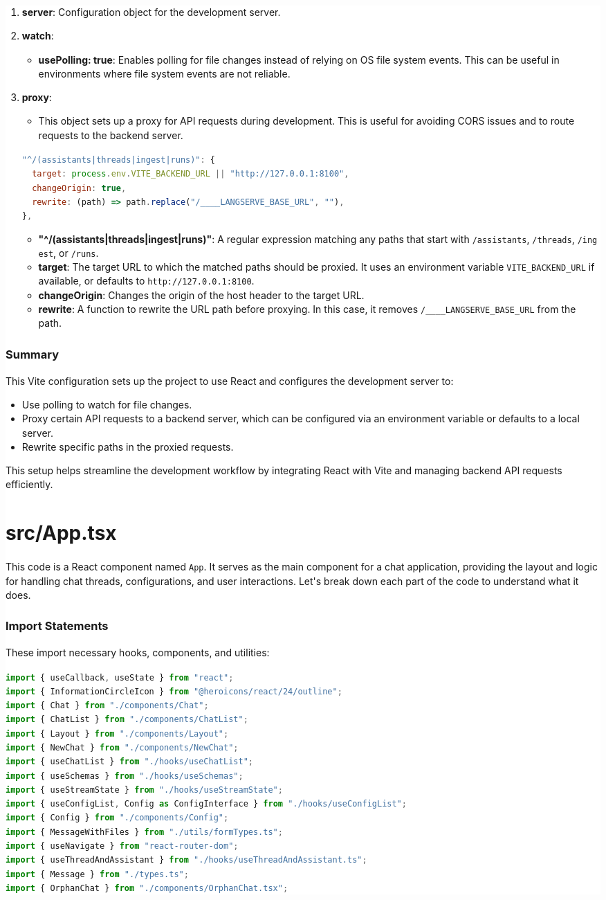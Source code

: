 1. **server**: Configuration object for the development server.
   
2. **watch**:
   - **usePolling: true**: Enables polling for file changes instead of relying on OS file system events. This can be useful in environments where file system events are not reliable.

3. **proxy**:
   - This object sets up a proxy for API requests during development. This is useful for avoiding CORS issues and to route requests to the backend server.
   
   ```javascript
   "^/(assistants|threads|ingest|runs)": {
     target: process.env.VITE_BACKEND_URL || "http://127.0.0.1:8100",
     changeOrigin: true,
     rewrite: (path) => path.replace("/____LANGSERVE_BASE_URL", ""),
   },
   ```
   
   - **"^/(assistants|threads|ingest|runs)"**: A regular expression matching any paths that start with `/assistants`, `/threads`, `/ingest`, or `/runs`.
   - **target**: The target URL to which the matched paths should be proxied. It uses an environment variable `VITE_BACKEND_URL` if available, or defaults to `http://127.0.0.1:8100`.
   - **changeOrigin**: Changes the origin of the host header to the target URL.
   - **rewrite**: A function to rewrite the URL path before proxying. In this case, it removes `/____LANGSERVE_BASE_URL` from the path.

### Summary

This Vite configuration sets up the project to use React and configures the development server to:

- Use polling to watch for file changes.
- Proxy certain API requests to a backend server, which can be configured via an environment variable or defaults to a local server.
- Rewrite specific paths in the proxied requests.

This setup helps streamline the development workflow by integrating React with Vite and managing backend API requests efficiently.

src/App.tsx
==========================================
This code is a React component named `App`. It serves as the main component for a chat application, providing the layout and logic for handling chat threads, configurations, and user interactions. Let's break down each part of the code to understand what it does.

### Import Statements

These import necessary hooks, components, and utilities:

```javascript
import { useCallback, useState } from "react";
import { InformationCircleIcon } from "@heroicons/react/24/outline";
import { Chat } from "./components/Chat";
import { ChatList } from "./components/ChatList";
import { Layout } from "./components/Layout";
import { NewChat } from "./components/NewChat";
import { useChatList } from "./hooks/useChatList";
import { useSchemas } from "./hooks/useSchemas";
import { useStreamState } from "./hooks/useStreamState";
import { useConfigList, Config as ConfigInterface } from "./hooks/useConfigList";
import { Config } from "./components/Config";
import { MessageWithFiles } from "./utils/formTypes.ts";
import { useNavigate } from "react-router-dom";
import { useThreadAndAssistant } from "./hooks/useThreadAndAssistant.ts";
import { Message } from "./types.ts";
import { OrphanChat } from "./components/OrphanChat.tsx";
```
